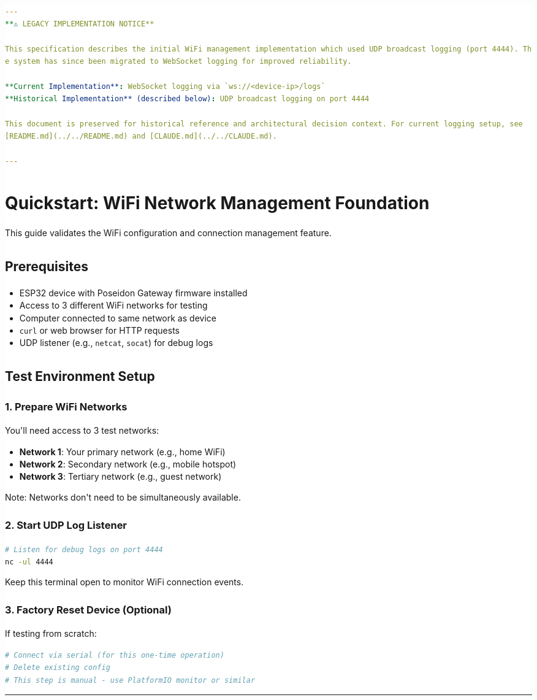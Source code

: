 ```yaml
---
**⚠️ LEGACY IMPLEMENTATION NOTICE**

This specification describes the initial WiFi management implementation which used UDP broadcast logging (port 4444). The system has since been migrated to WebSocket logging for improved reliability.

**Current Implementation**: WebSocket logging via `ws://<device-ip>/logs`
**Historical Implementation** (described below): UDP broadcast logging on port 4444

This document is preserved for historical reference and architectural decision context. For current logging setup, see [README.md](../../README.md) and [CLAUDE.md](../../CLAUDE.md).

---
```


# Quickstart: WiFi Network Management Foundation

This guide validates the WiFi configuration and connection management feature.

## Prerequisites

- ESP32 device with Poseidon Gateway firmware installed
- Access to 3 different WiFi networks for testing
- Computer connected to same network as device
- `curl` or web browser for HTTP requests
- UDP listener (e.g., `netcat`, `socat`) for debug logs

## Test Environment Setup

### 1. Prepare WiFi Networks

You'll need access to 3 test networks:
- **Network 1**: Your primary network (e.g., home WiFi)
- **Network 2**: Secondary network (e.g., mobile hotspot)
- **Network 3**: Tertiary network (e.g., guest network)

Note: Networks don't need to be simultaneously available.

### 2. Start UDP Log Listener

```bash
# Listen for debug logs on port 4444
nc -ul 4444
```

Keep this terminal open to monitor WiFi connection events.

### 3. Factory Reset Device (Optional)

If testing from scratch:
```bash
# Connect via serial (for this one-time operation)
# Delete existing config
# This step is manual - use PlatformIO monitor or similar
```

---